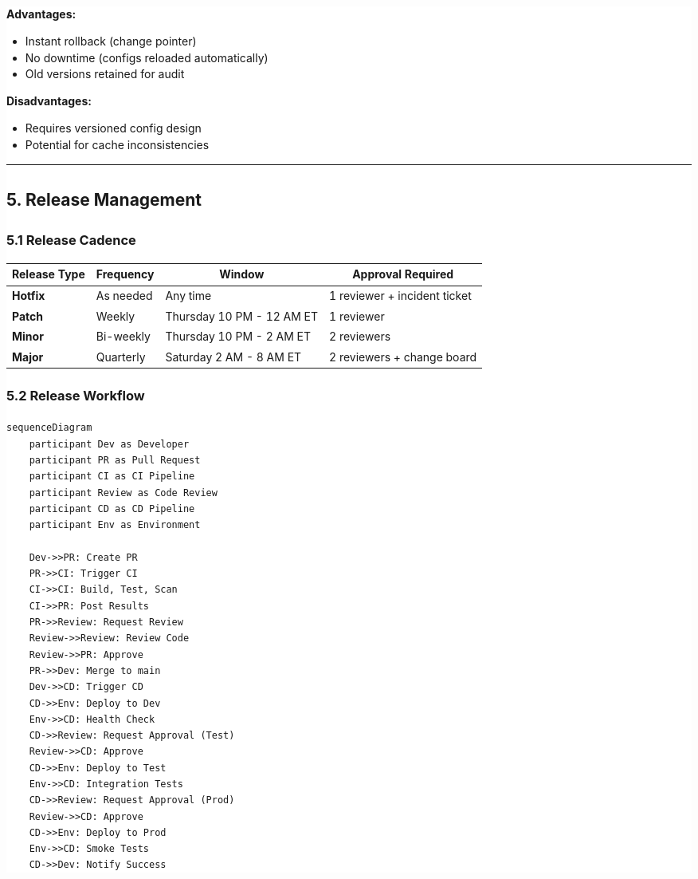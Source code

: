 **Advantages:**
- Instant rollback (change pointer)
- No downtime (configs reloaded automatically)
- Old versions retained for audit

**Disadvantages:**
- Requires versioned config design
- Potential for cache inconsistencies

---

## 5. Release Management

### 5.1 Release Cadence

| Release Type | Frequency | Window | Approval Required |
|--------------|-----------|--------|-------------------|
| **Hotfix** | As needed | Any time | 1 reviewer + incident ticket |
| **Patch** | Weekly | Thursday 10 PM - 12 AM ET | 1 reviewer |
| **Minor** | Bi-weekly | Thursday 10 PM - 2 AM ET | 2 reviewers |
| **Major** | Quarterly | Saturday 2 AM - 8 AM ET | 2 reviewers + change board |

### 5.2 Release Workflow

```mermaid
sequenceDiagram
    participant Dev as Developer
    participant PR as Pull Request
    participant CI as CI Pipeline
    participant Review as Code Review
    participant CD as CD Pipeline
    participant Env as Environment
    
    Dev->>PR: Create PR
    PR->>CI: Trigger CI
    CI->>CI: Build, Test, Scan
    CI->>PR: Post Results
    PR->>Review: Request Review
    Review->>Review: Review Code
    Review->>PR: Approve
    PR->>Dev: Merge to main
    Dev->>CD: Trigger CD
    CD->>Env: Deploy to Dev
    Env->>CD: Health Check
    CD->>Review: Request Approval (Test)
    Review->>CD: Approve
    CD->>Env: Deploy to Test
    Env->>CD: Integration Tests
    CD->>Review: Request Approval (Prod)
    Review->>CD: Approve
    CD->>Env: Deploy to Prod
    Env->>CD: Smoke Tests
    CD->>Dev: Notify Success
```
